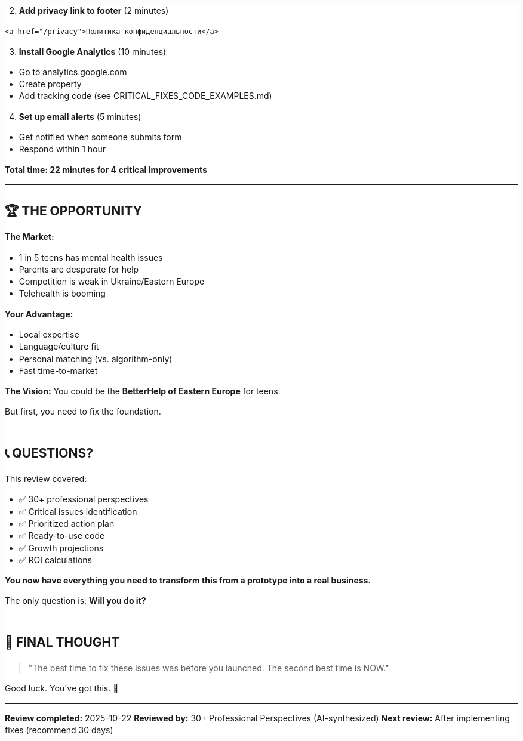 2. **Add privacy link to footer** (2 minutes)
```tsx
<a href="/privacy">Политика конфиденциальности</a>
```

3. **Install Google Analytics** (10 minutes)
- Go to analytics.google.com
- Create property
- Add tracking code (see CRITICAL_FIXES_CODE_EXAMPLES.md)

4. **Set up email alerts** (5 minutes)
- Get notified when someone submits form
- Respond within 1 hour

**Total time: 22 minutes for 4 critical improvements**

---

## 🏆 THE OPPORTUNITY

**The Market:**
- 1 in 5 teens has mental health issues
- Parents are desperate for help
- Competition is weak in Ukraine/Eastern Europe
- Telehealth is booming

**Your Advantage:**
- Local expertise
- Language/culture fit
- Personal matching (vs. algorithm-only)
- Fast time-to-market

**The Vision:**
You could be the **BetterHelp of Eastern Europe** for teens.

But first, you need to fix the foundation.

---

## 📞 QUESTIONS?

This review covered:
- ✅ 30+ professional perspectives
- ✅ Critical issues identification
- ✅ Prioritized action plan
- ✅ Ready-to-use code
- ✅ Growth projections
- ✅ ROI calculations

**You now have everything you need to transform this from a prototype into a real business.**

The only question is: **Will you do it?**

---

## 🎯 FINAL THOUGHT

> "The best time to fix these issues was before you launched.
> The second best time is NOW."

Good luck. You've got this. 🚀

---

**Review completed:** 2025-10-22
**Reviewed by:** 30+ Professional Perspectives (AI-synthesized)
**Next review:** After implementing fixes (recommend 30 days)
